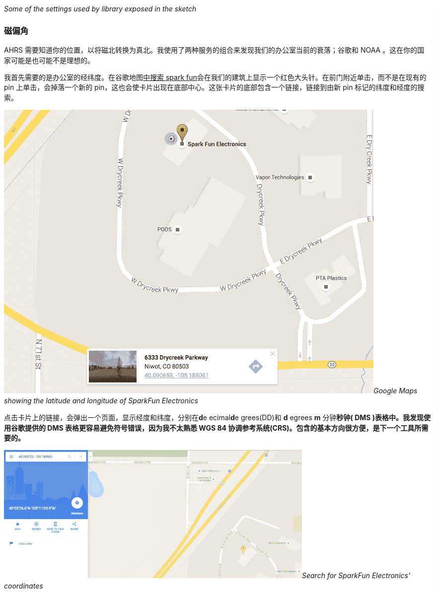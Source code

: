 *Some of the settings used by library exposed in the sketch*

### 磁偏角

AHRS 需要知道你的位置，以将磁北转换为真北。我使用了两种服务的组合来发现我们的办公室当前的衰落；谷歌和 NOAA 。这在你的国家可能是也可能不是理想的。

我首先需要的是办公室的经纬度。在谷歌地图[中搜索 spark fun](https://www.google.com/maps/place/Spark+Fun+Electronics/)会在我们的建筑上显示一个红色大头针。在前门附近单击，而不是在现有的 pin 上单击，会掉落一个新的 pin，这也会使卡片出现在底部中心。这张卡片的底部包含一个链接，链接到由新 pin 标记的纬度和经度的搜索。

[![Screenshot of Google Maps showing the latitude and longitude of SparkFun Electronics](img/a58523ca3eccfa187375b99782fc09d3.png)](https://cdn.sparkfun.com/assets/learn_tutorials/5/5/0/droppedPin.png)*Google Maps showing the latitude and longitude of SparkFun Electronics*

点击卡片上的链接，会弹出一个页面，显示经度和纬度，分别在**d**e ecimal**d**e grees(DD)和 **d** egrees **m** 分钟**秒钟( DMS )表格中。我发现使用谷歌提供的 DMS 表格更容易避免符号错误，因为我不太熟悉 WGS 84 协调参考系统(CRS)。包含的基本方向很方便，是下一个工具所需要的。**

[![Search for SparkFun Electronics' coordinates](img/984a36411e72011cd0195cae172333db.png)](https://cdn.sparkfun.com/assets/learn_tutorials/5/5/0/Geolocation.png)*Search for SparkFun Electronics' coordinates*
